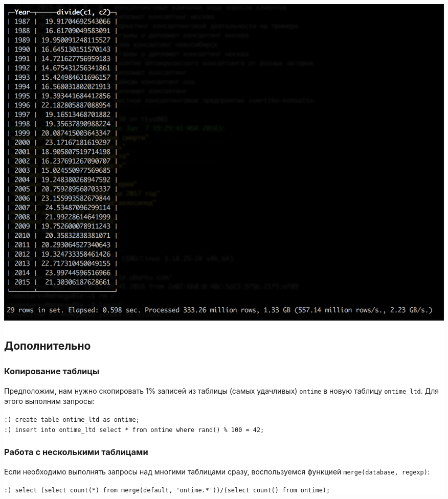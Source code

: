 ![](images/complicated.png)

## Дополнительно

### Копирование таблицы

Предположим, нам нужно скопировать 1% записей из таблицы (самых удачливых) ```ontime``` в новую таблицу ```ontime_ltd```. Для этого выполним запросы:
```
:) create table ontime_ltd as ontime;
:) insert into ontime_ltd select * from ontime where rand() % 100 = 42;
```

### Работа с несколькими таблицами

Если необходимо выполнять запросы над многими таблицами сразу, воспользуемся функцией ```merge(database, regexp)```:
```
:) select (select count(*) from merge(default, 'ontime.*'))/(select count() from ontime);
```

